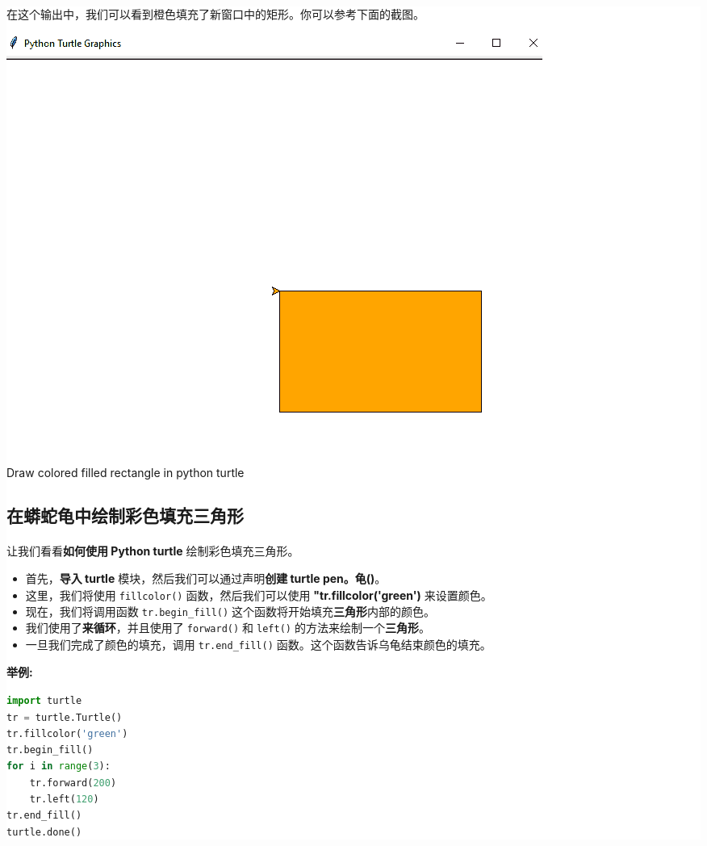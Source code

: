 在这个输出中，我们可以看到橙色填充了新窗口中的矩形。你可以参考下面的截图。

![Draw colored filled rectangle in python turtle](img/e72f426435d1cd8f56f6aa45a2a63a89.png "Draw colored filled rectangle in python turtle")

Draw colored filled rectangle in python turtle

## 在蟒蛇龟中绘制彩色填充三角形

让我们看看**如何使用 Python turtle** 绘制彩色填充三角形。

*   首先，**导入 turtle** 模块，然后我们可以通过声明**创建 turtle pen。龟()**。
*   这里，我们将使用 `fillcolor()` 函数，然后我们可以使用 **"tr.fillcolor('green')** 来设置颜色。
*   现在，我们将调用函数 `tr.begin_fill()` 这个函数将开始填充**三角形**内部的颜色。
*   我们使用了**来循环**，并且使用了 `forward()` 和 `left()` 的方法来绘制一个**三角形**。
*   一旦我们完成了颜色的填充，调用 `tr.end_fill()` 函数。这个函数告诉乌龟结束颜色的填充。

**举例:**

```py
import turtle
tr = turtle.Turtle()
tr.fillcolor('green')
tr.begin_fill()
for i in range(3):
    tr.forward(200)
    tr.left(120)
tr.end_fill()
turtle.done()
```

